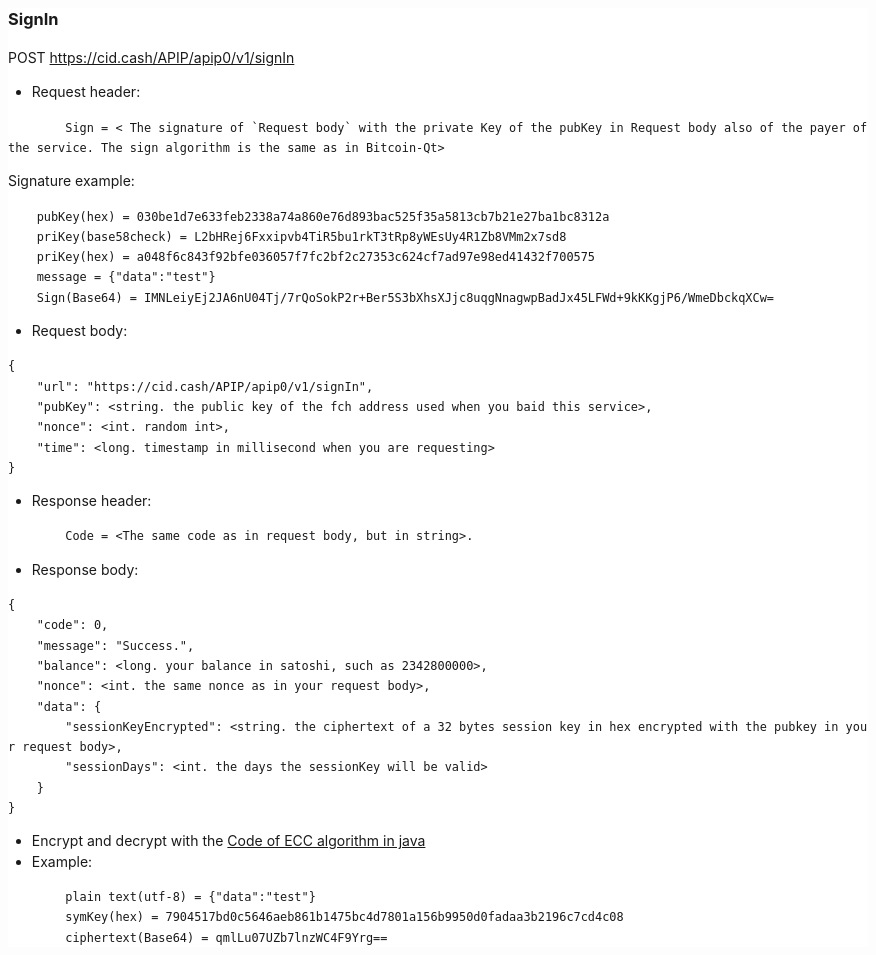 ### SignIn

POST https://cid.cash/APIP/apip0/v1/signIn
		
* Request header:

```
		Sign = < The signature of `Request body` with the private Key of the pubKey in Request body also of the payer of the service. The sign algorithm is the same as in Bitcoin-Qt>
```
Signature example:
```
	pubKey(hex) = 030be1d7e633feb2338a74a860e76d893bac525f35a5813cb7b21e27ba1bc8312a
	priKey(base58check) = L2bHRej6Fxxipvb4TiR5bu1rkT3tRp8yWEsUy4R1Zb8VMm2x7sd8
	priKey(hex) = a048f6c843f92bfe036057f7fc2bf2c27353c624cf7ad97e98ed41432f700575
	message = {"data":"test"}
	Sign(Base64) = IMNLeiyEj2JA6nU04Tj/7rQoSokP2r+Ber5S3bXhsXJjc8uqgNnagwpBadJx45LFWd+9kKKgjP6/WmeDbckqXCw=
```

* Request body:
```
{
	"url": "https://cid.cash/APIP/apip0/v1/signIn",
	"pubKey": <string. the public key of the fch address used when you baid this service>,
	"nonce": <int. random int>,
	"time": <long. timestamp in millisecond when you are requesting>
}
```
* Response header:
```
		Code = <The same code as in request body, but in string>.
```

* Response body:
```
{
	"code": 0,
	"message": "Success.",
	"balance": <long. your balance in satoshi, such as 2342800000>,
	"nonce": <int. the same nonce as in your request body>,
	"data": {
		"sessionKeyEncrypted": <string. the ciphertext of a 32 bytes session key in hex encrypted with the pubkey in your request body>,
		"sessionDays": <int. the days the sessionKey will be valid>
	}
}
```
- Encrypt and decrypt with the [Code of ECC algorithm in java](https://github.com/nobodyoffc/FCH-FEIP-APIP/blob/master/FC-SDK/src/main/java/AesEcc/ECC256.java)
- Example:
```
		plain text(utf-8) = {"data":"test"}
		symKey(hex) = 7904517bd0c5646aeb861b1475bc4d7801a156b9950d0fadaa3b2196c7cd4c08
		ciphertext(Base64) = qmlLu07UZb7lnzWC4F9Yrg==
```
